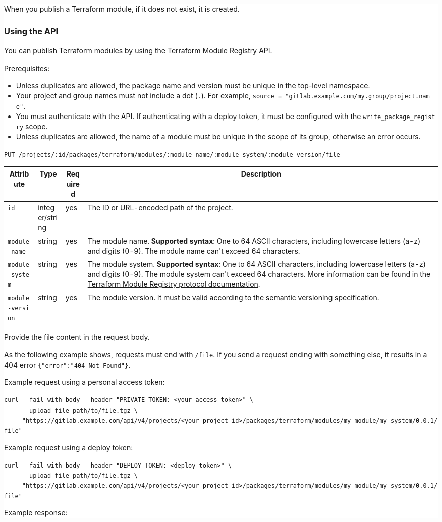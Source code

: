 When you publish a Terraform module, if it does not exist, it is created.

### Using the API

You can publish Terraform modules by using the [Terraform Module Registry API](../../../api/packages/terraform-modules.md).

Prerequisites:

- Unless [duplicates are allowed](#allow-duplicate-terraform-modules), the package name and version [must be unique in the top-level namespace](#how-module-resolution-works).
- Your project and group names must not include a dot (`.`). For example, `source = "gitlab.example.com/my.group/project.name"`.
- You must [authenticate with the API](../../../api/rest/index.md#authentication). If authenticating with a deploy token, it must be configured with the `write_package_registry` scope.
- Unless [duplicates are allowed](#allow-duplicate-terraform-modules), the name of a module [must be unique in the scope of its group](#how-module-resolution-works), otherwise an
  [error occurs](#troubleshooting).

```plaintext
PUT /projects/:id/packages/terraform/modules/:module-name/:module-system/:module-version/file
```

| Attribute          | Type            | Required | Description                                                                                                                      |
| -------------------| --------------- | ---------| -------------------------------------------------------------------------------------------------------------------------------- |
| `id`               | integer/string  | yes      | The ID or [URL-encoded path of the project](../../../api/rest/index.md#namespaced-path-encoding).                                    |
| `module-name`      | string          | yes      | The module name. **Supported syntax**: One to 64 ASCII characters, including lowercase letters (a-z) and digits (0-9). The module name can't exceed 64 characters. |
| `module-system`    | string          | yes      | The module system. **Supported syntax**: One to 64 ASCII characters, including lowercase letters (a-z) and digits (0-9). The module system can't exceed 64 characters. More information can be found in the [Terraform Module Registry protocol documentation](https://www.terraform.io/internals/module-registry-protocol). |
| `module-version`   | string          | yes      | The module version. It must be valid according to the [semantic versioning specification](https://semver.org/). |

Provide the file content in the request body.

As the following example shows, requests must end with `/file`.
If you send a request ending with something else, it results in a 404
error `{"error":"404 Not Found"}`.

Example request using a personal access token:

```shell
curl --fail-with-body --header "PRIVATE-TOKEN: <your_access_token>" \
     --upload-file path/to/file.tgz \
     "https://gitlab.example.com/api/v4/projects/<your_project_id>/packages/terraform/modules/my-module/my-system/0.0.1/file"
```

Example request using a deploy token:

```shell
curl --fail-with-body --header "DEPLOY-TOKEN: <deploy_token>" \
     --upload-file path/to/file.tgz \
     "https://gitlab.example.com/api/v4/projects/<your_project_id>/packages/terraform/modules/my-module/my-system/0.0.1/file"
```

Example response:
